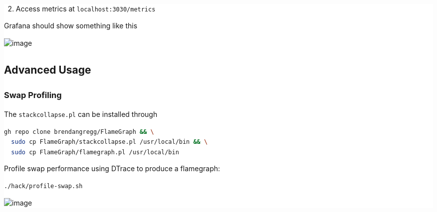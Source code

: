 2. Access metrics at `localhost:3030/metrics`

Grafana should show something like this

<img
width="910"
alt="image"
src="https://github.com/piotrostr/listen/assets/63755291/95668158-9f7d-4cd2-be84-7c2b893d3f5c">

## Advanced Usage

### Swap Profiling

The `stackcollapse.pl` can be installed through

```sh
gh repo clone brendangregg/FlameGraph && \
  sudo cp FlameGraph/stackcollapse.pl /usr/local/bin && \
  sudo cp FlameGraph/flamegraph.pl /usr/local/bin
```

Profile swap performance using DTrace to produce a flamegraph:

```bash
./hack/profile-swap.sh
```

<img width="1210" alt="image" src="https://github.com/piotrostr/listen/assets/63755291/699405b7-adf0-448b-89c1-ba71152dc72b">


